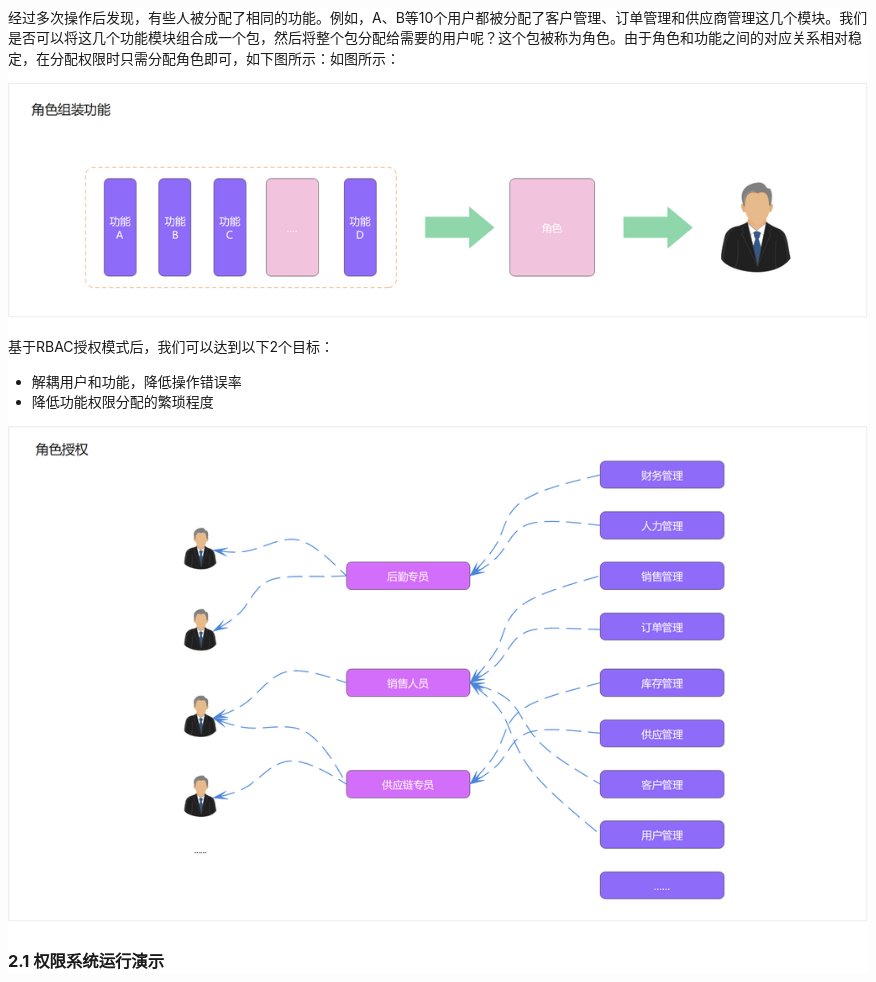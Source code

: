 ​
经过多次操作后发现，有些人被分配了相同的功能。例如，A、B等10个用户都被分配了客户管理、订单管理和供应商管理这几个模块。我们是否可以将这几个功能模块组合成一个包，然后将整个包分配给需要的用户呢？这个包被称为角色。由于角色和功能之间的对应关系相对稳定，在分配权限时只需分配角色即可，如下图所示：如图所示：

![image-20230621144405764](assets/image-20230621144405764.png)

基于RBAC授权模式后，我们可以达到以下2个目标：

- 解耦用户和功能，降低操作错误率
- 降低功能权限分配的繁琐程度

![image-20230621212712022](assets/image-20230621212712022.png)

### 2.1 权限系统运行演示
